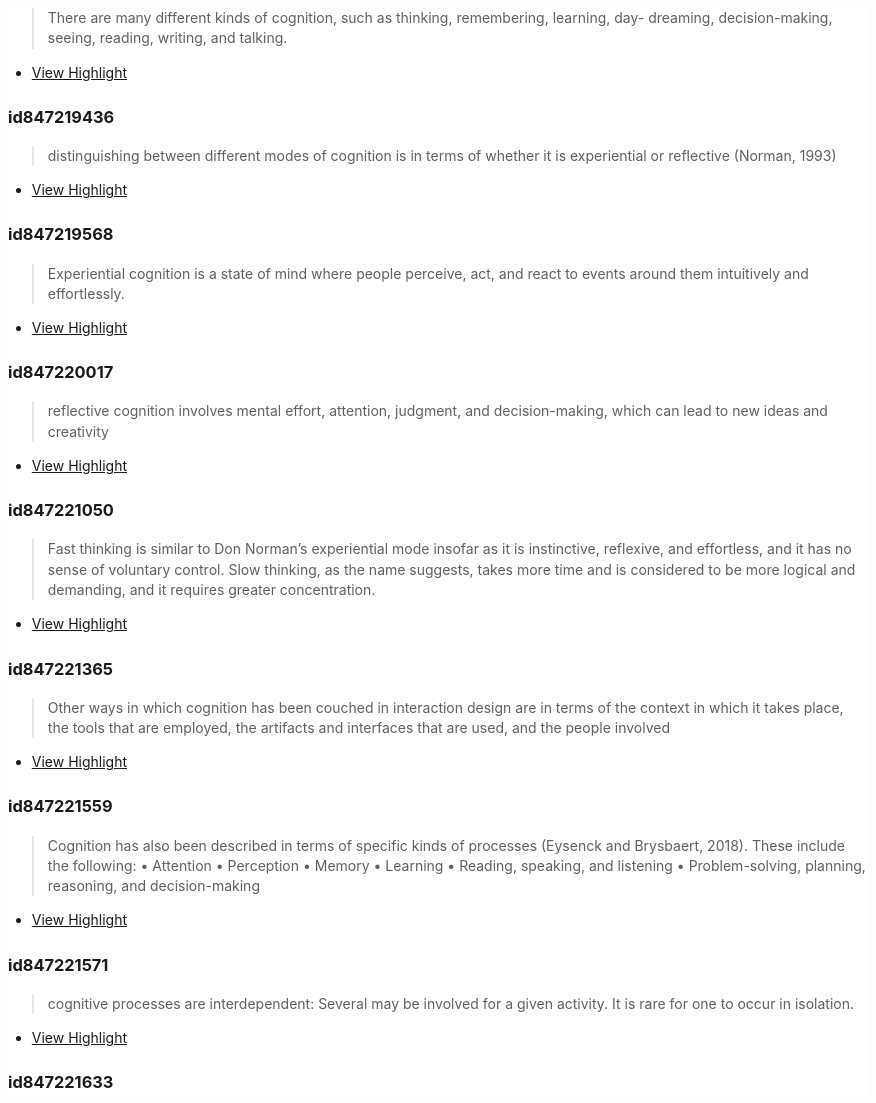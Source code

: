 > There are many different kinds of cognition, such as thinking, remembering, learning, day- dreaming, decision-making, seeing, reading, writing, and talking.

 * [View Highlight](https://read.readwise.io/read/01jk3xyga01z3ywg4jvjsyg3ja)
### id847219436

> distinguishing between different modes of cognition is in terms of whether it is experiential or reflective (Norman, 1993)

 * [View Highlight](https://read.readwise.io/read/01jk53jws49ga1z989an6xqmw9)
### id847219568

> Experiential cognition is a state of mind where people perceive, act, and react to events around them intuitively and effortlessly.

 * [View Highlight](https://read.readwise.io/read/01jk53k5ywn29tjm1kc6tgrwj2)
### id847220017

> reflective cognition involves mental effort, attention, judgment, and decision-making, which can lead to new ideas and creativity

 * [View Highlight](https://read.readwise.io/read/01jk53kyg9d0v2jq0vmwwz03nx)
### id847221050

> Fast thinking is similar to Don Norman’s experiential mode insofar as it is instinctive, reflexive, and effortless, and it has no sense of voluntary control. Slow thinking, as the name suggests, takes more time and is considered to be more logical and demanding, and it requires greater concentration.

 * [View Highlight](https://read.readwise.io/read/01jk53mxezmc9zfq5hs3h902xr)
### id847221365

> Other ways in which cognition has been couched in interaction design are in terms of the
> context in which it takes place, the tools that are employed, the artifacts and interfaces that are used, and the people involved

 * [View Highlight](https://read.readwise.io/read/01jk53pgh8js3w1d5w8m47yz5t)
### id847221559

> Cognition has also been described in terms of specific kinds of processes (Eysenck and Brysbaert, 2018). These include the following:
> • Attention • Perception • Memory • Learning • Reading, speaking, and listening • Problem-solving, planning, reasoning, and decision-making

 * [View Highlight](https://read.readwise.io/read/01jk53qta7catqga6b4cegg1cr)
### id847221571

> cognitive processes are interdependent: Several
> may be involved for a given activity. It is rare for one to occur in isolation.

 * [View Highlight](https://read.readwise.io/read/01jk53r9fm3f19dqpsv5bw1r5a)
### id847221633
